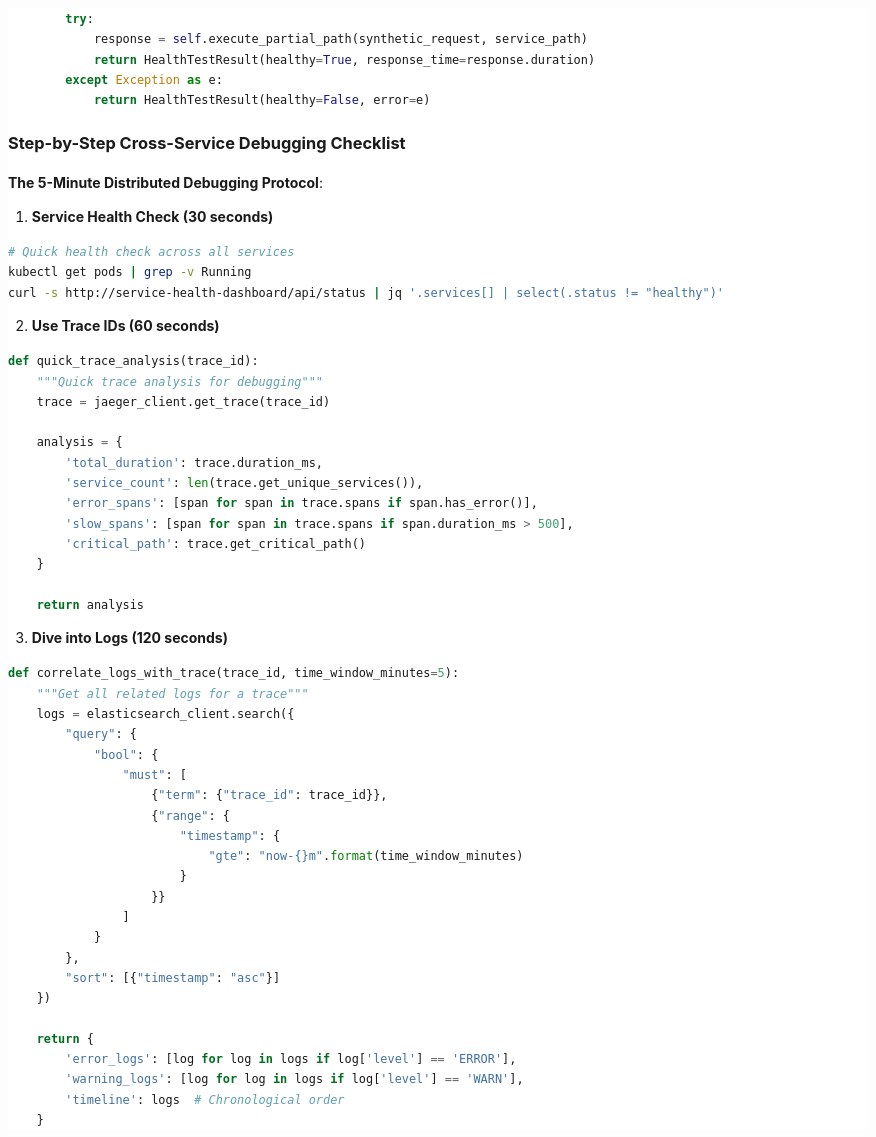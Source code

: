 ```python
        try:
            response = self.execute_partial_path(synthetic_request, service_path)
            return HealthTestResult(healthy=True, response_time=response.duration)
        except Exception as e:
            return HealthTestResult(healthy=False, error=e)
```

### Step-by-Step Cross-Service Debugging Checklist

**The 5-Minute Distributed Debugging Protocol**:

1. **Service Health Check (30 seconds)**
```bash
# Quick health check across all services
kubectl get pods | grep -v Running
curl -s http://service-health-dashboard/api/status | jq '.services[] | select(.status != "healthy")'
```

2. **Use Trace IDs (60 seconds)**
```python
def quick_trace_analysis(trace_id):
    """Quick trace analysis for debugging"""
    trace = jaeger_client.get_trace(trace_id)
    
    analysis = {
        'total_duration': trace.duration_ms,
        'service_count': len(trace.get_unique_services()),
        'error_spans': [span for span in trace.spans if span.has_error()],
        'slow_spans': [span for span in trace.spans if span.duration_ms > 500],
        'critical_path': trace.get_critical_path()
    }
    
    return analysis
```

3. **Dive into Logs (120 seconds)**
```python
def correlate_logs_with_trace(trace_id, time_window_minutes=5):
    """Get all related logs for a trace"""
    logs = elasticsearch_client.search({
        "query": {
            "bool": {
                "must": [
                    {"term": {"trace_id": trace_id}},
                    {"range": {
                        "timestamp": {
                            "gte": "now-{}m".format(time_window_minutes)
                        }
                    }}
                ]
            }
        },
        "sort": [{"timestamp": "asc"}]
    })
    
    return {
        'error_logs': [log for log in logs if log['level'] == 'ERROR'],
        'warning_logs': [log for log in logs if log['level'] == 'WARN'],
        'timeline': logs  # Chronological order
    }
```

